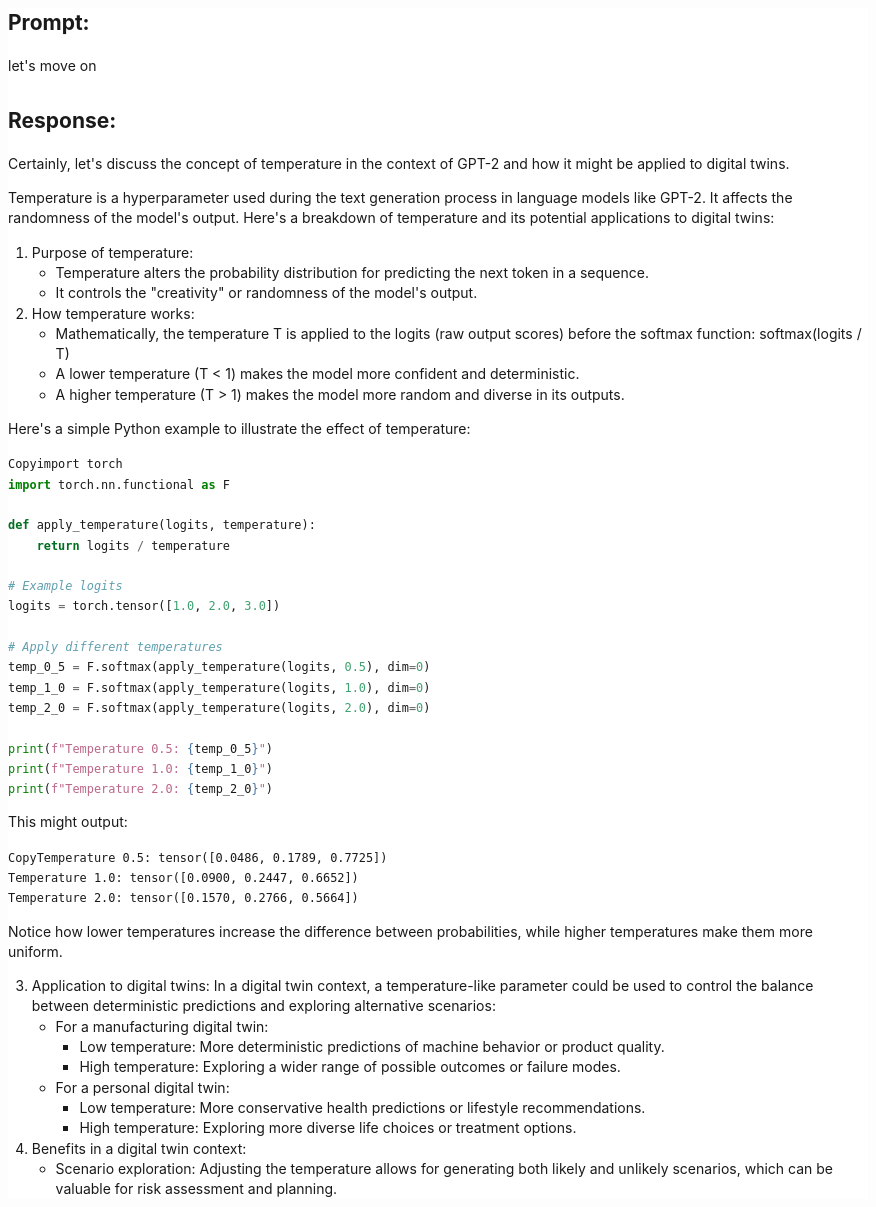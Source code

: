 ## Prompt:
let's move on

## Response:
Certainly, let's discuss the concept of temperature in the context of GPT-2 and how it might be applied to digital twins.

Temperature is a hyperparameter used during the text generation process in language models like GPT-2. It affects the randomness of the model's output. Here's a breakdown of temperature and its potential applications to digital twins:

1. Purpose of temperature:
   * Temperature alters the probability distribution for predicting the next token in a sequence.
   * It controls the "creativity" or randomness of the model's output.
2. How temperature works:
   * Mathematically, the temperature T is applied to the logits (raw output scores) before the softmax function: softmax(logits / T)
   * A lower temperature (T < 1) makes the model more confident and deterministic.
   * A higher temperature (T > 1) makes the model more random and diverse in its outputs.

Here's a simple Python example to illustrate the effect of temperature:

```python
Copyimport torch
import torch.nn.functional as F

def apply_temperature(logits, temperature):
    return logits / temperature

# Example logits
logits = torch.tensor([1.0, 2.0, 3.0])

# Apply different temperatures
temp_0_5 = F.softmax(apply_temperature(logits, 0.5), dim=0)
temp_1_0 = F.softmax(apply_temperature(logits, 1.0), dim=0)
temp_2_0 = F.softmax(apply_temperature(logits, 2.0), dim=0)

print(f"Temperature 0.5: {temp_0_5}")
print(f"Temperature 1.0: {temp_1_0}")
print(f"Temperature 2.0: {temp_2_0}")
```

This might output:

```
CopyTemperature 0.5: tensor([0.0486, 0.1789, 0.7725])
Temperature 1.0: tensor([0.0900, 0.2447, 0.6652])
Temperature 2.0: tensor([0.1570, 0.2766, 0.5664])
```

Notice how lower temperatures increase the difference between probabilities, while higher temperatures make them more uniform.

3. Application to digital twins: In a digital twin context, a temperature-like parameter could be used to control the balance between deterministic predictions and exploring alternative scenarios:
   * For a manufacturing digital twin:
     * Low temperature: More deterministic predictions of machine behavior or product quality.
     * High temperature: Exploring a wider range of possible outcomes or failure modes.
   * For a personal digital twin:
     * Low temperature: More conservative health predictions or lifestyle recommendations.
     * High temperature: Exploring more diverse life choices or treatment options.
4. Benefits in a digital twin context:
   * Scenario exploration: Adjusting the temperature allows for generating both likely and unlikely scenarios, which can be valuable for risk assessment and planning.